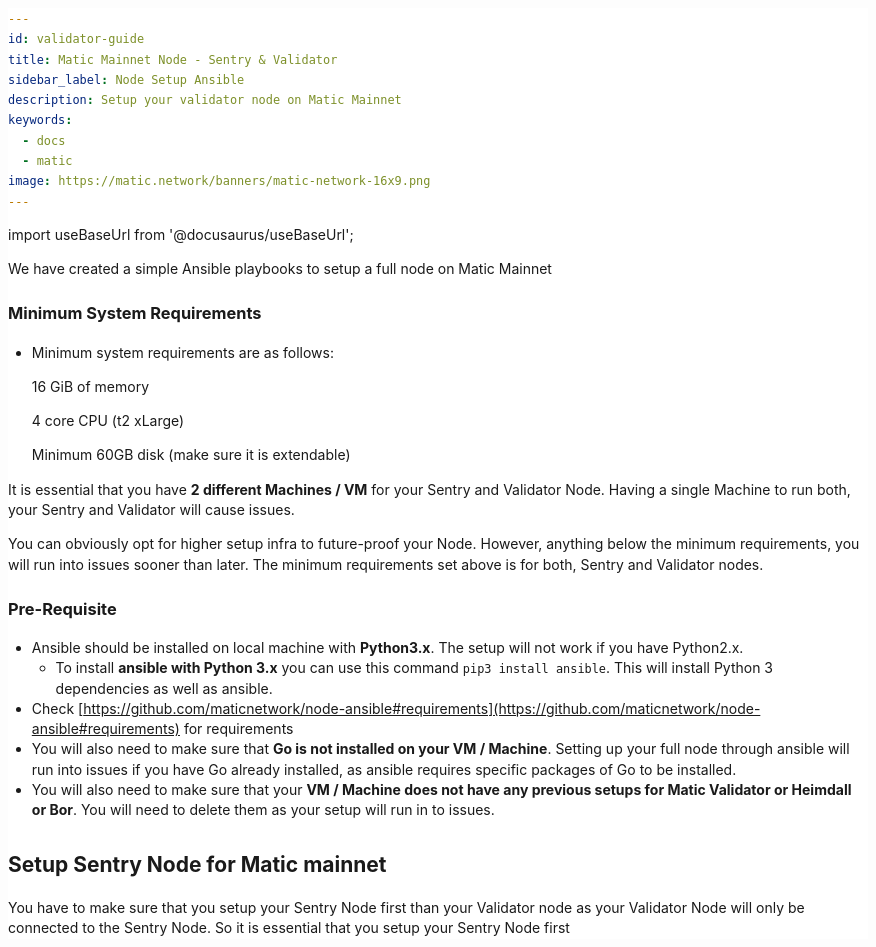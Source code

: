 ```yaml
---
id: validator-guide
title: Matic Mainnet Node - Sentry & Validator
sidebar_label: Node Setup Ansible
description: Setup your validator node on Matic Mainnet
keywords:
  - docs
  - matic
image: https://matic.network/banners/matic-network-16x9.png 
---
```

import useBaseUrl from '@docusaurus/useBaseUrl';


We have created a simple Ansible playbooks to setup a full node on Matic Mainnet

### Minimum System Requirements

- Minimum system requirements are as follows:

    16 GiB of memory

    4 core CPU (t2 xLarge)

    Minimum 60GB disk (make sure it is extendable)

It is essential that you have **2 different Machines / VM** for your Sentry and Validator Node. Having a single Machine to run both, your Sentry and Validator will cause issues.

You can obviously opt for higher setup infra to future-proof your Node. However, anything below the minimum requirements, you will run into issues sooner than later. The minimum requirements set above is for both, Sentry and Validator nodes.

### Pre-Requisite

- Ansible should be installed on local machine with **Python3.x**. The setup will not work if you have Python2.x.
    - To install **ansible with Python 3.x** you can use this command `pip3 install ansible`. This will install Python 3 dependencies as well as ansible.
- Check [https://github.com/maticnetwork/node-ansible#requirements](https://github.com/maticnetwork/node-ansible#requirements) for requirements
- You will also need to make sure that **Go is not installed on your VM / Machine**. Setting up your full node through ansible will run into issues if you have Go already installed, as ansible requires specific packages of Go to be installed.
- You will also need to make sure that your **VM / Machine does not have any previous setups for Matic Validator or Heimdall or Bor**. You will need to delete them as your setup will run in to issues.

## Setup Sentry Node for Matic mainnet

You have to make sure that you setup your Sentry Node first than your Validator node as your Validator Node will only be connected to the Sentry Node. So it is essential that you setup your Sentry Node first
